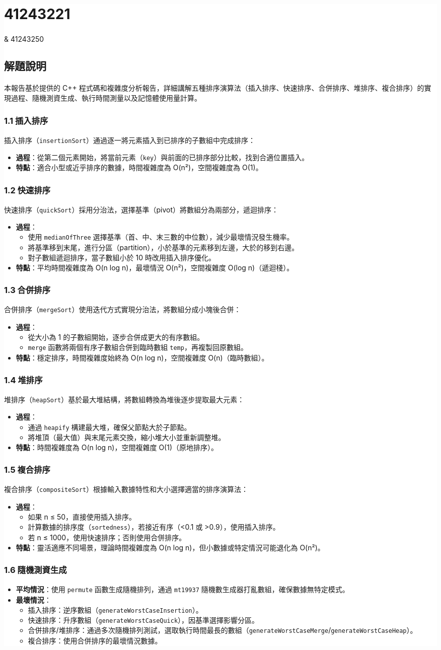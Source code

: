 # 41243221
& 41243250

## 解題說明

本報告基於提供的 C++ 程式碼和複雜度分析報告，詳細講解五種排序演算法（插入排序、快速排序、合併排序、堆排序、複合排序）的實現過程、隨機測資生成、執行時間測量以及記憶體使用量計算。

### 1.1 插入排序
插入排序（`insertionSort`）通過逐一將元素插入到已排序的子數組中完成排序：
- **過程**：從第二個元素開始，將當前元素（`key`）與前面的已排序部分比較，找到合適位置插入。
- **特點**：適合小型或近乎排序的數據，時間複雜度為 O(n²)，空間複雜度為 O(1)。

### 1.2 快速排序
快速排序（`quickSort`）採用分治法，選擇基準（pivot）將數組分為兩部分，遞迴排序：
- **過程**：
  - 使用 `medianOfThree` 選擇基準（首、中、末三數的中位數），減少最壞情況發生機率。
  - 將基準移到末尾，進行分區（partition），小於基準的元素移到左邊，大於的移到右邊。
  - 對子數組遞迴排序，當子數組小於 10 時改用插入排序優化。
- **特點**：平均時間複雜度為 O(n log n)，最壞情況 O(n²)，空間複雜度 O(log n)（遞迴棧）。

### 1.3 合併排序
合併排序（`mergeSort`）使用迭代方式實現分治法，將數組分成小塊後合併：
- **過程**：
  - 從大小為 1 的子數組開始，逐步合併成更大的有序數組。
  - `merge` 函數將兩個有序子數組合併到臨時數組 `temp`，再複製回原數組。
- **特點**：穩定排序，時間複雜度始終為 O(n log n)，空間複雜度 O(n)（臨時數組）。

### 1.4 堆排序
堆排序（`heapSort`）基於最大堆結構，將數組轉換為堆後逐步提取最大元素：
- **過程**：
  - 通過 `heapify` 構建最大堆，確保父節點大於子節點。
  - 將堆頂（最大值）與末尾元素交換，縮小堆大小並重新調整堆。
- **特點**：時間複雜度為 O(n log n)，空間複雜度 O(1)（原地排序）。

### 1.5 複合排序
複合排序（`compositeSort`）根據輸入數據特性和大小選擇適當的排序演算法：
- **過程**：
  - 如果 n ≤ 50，直接使用插入排序。
  - 計算數據的排序度（`sortedness`），若接近有序（<0.1 或 >0.9），使用插入排序。
  - 若 n ≤ 1000，使用快速排序；否則使用合併排序。
- **特點**：靈活適應不同場景，理論時間複雜度為 O(n log n)，但小數據或特定情況可能退化為 O(n²)。

### 1.6 隨機測資生成
- **平均情況**：使用 `permute` 函數生成隨機排列，通過 `mt19937` 隨機數生成器打亂數組，確保數據無特定模式。
- **最壞情況**：
  - 插入排序：逆序數組（`generateWorstCaseInsertion`）。
  - 快速排序：升序數組（`generateWorstCaseQuick`），因基準選擇影響分區。
  - 合併排序/堆排序：通過多次隨機排列測試，選取執行時間最長的數組（`generateWorstCaseMerge`/`generateWorstCaseHeap`）。
  - 複合排序：使用合併排序的最壞情況數據。
